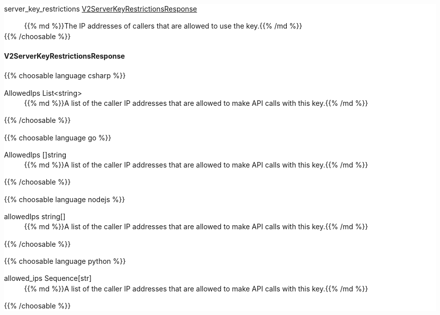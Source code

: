 <a href="#server_key_restrictions_python" style="color: inherit; text-decoration: inherit;">server_<wbr>key_<wbr>restrictions</a>
</span>
        <span class="property-indicator"></span>
        <span class="property-type"><a href="#v2serverkeyrestrictionsresponse">V2Server<wbr>Key<wbr>Restrictions<wbr>Response</a></span>
    </dt>
    <dd>{{% md %}}The IP addresses of callers that are allowed to use the key.{{% /md %}}</dd></dl>
{{% /choosable %}}

<h4 id="v2serverkeyrestrictionsresponse">V2Server<wbr>Key<wbr>Restrictions<wbr>Response</h4>



{{% choosable language csharp %}}
<dl class="resources-properties"><dt class="property-required"
            title="Required">
        <span id="allowedips_csharp">
<a href="#allowedips_csharp" style="color: inherit; text-decoration: inherit;">Allowed<wbr>Ips</a>
</span>
        <span class="property-indicator"></span>
        <span class="property-type">List&lt;string&gt;</span>
    </dt>
    <dd>{{% md %}}A list of the caller IP addresses that are allowed to make API calls with this key.{{% /md %}}</dd></dl>
{{% /choosable %}}

{{% choosable language go %}}
<dl class="resources-properties"><dt class="property-required"
            title="Required">
        <span id="allowedips_go">
<a href="#allowedips_go" style="color: inherit; text-decoration: inherit;">Allowed<wbr>Ips</a>
</span>
        <span class="property-indicator"></span>
        <span class="property-type">[]string</span>
    </dt>
    <dd>{{% md %}}A list of the caller IP addresses that are allowed to make API calls with this key.{{% /md %}}</dd></dl>
{{% /choosable %}}

{{% choosable language nodejs %}}
<dl class="resources-properties"><dt class="property-required"
            title="Required">
        <span id="allowedips_nodejs">
<a href="#allowedips_nodejs" style="color: inherit; text-decoration: inherit;">allowed<wbr>Ips</a>
</span>
        <span class="property-indicator"></span>
        <span class="property-type">string[]</span>
    </dt>
    <dd>{{% md %}}A list of the caller IP addresses that are allowed to make API calls with this key.{{% /md %}}</dd></dl>
{{% /choosable %}}

{{% choosable language python %}}
<dl class="resources-properties"><dt class="property-required"
            title="Required">
        <span id="allowed_ips_python">
<a href="#allowed_ips_python" style="color: inherit; text-decoration: inherit;">allowed_<wbr>ips</a>
</span>
        <span class="property-indicator"></span>
        <span class="property-type">Sequence[str]</span>
    </dt>
    <dd>{{% md %}}A list of the caller IP addresses that are allowed to make API calls with this key.{{% /md %}}</dd></dl>
{{% /choosable %}}
